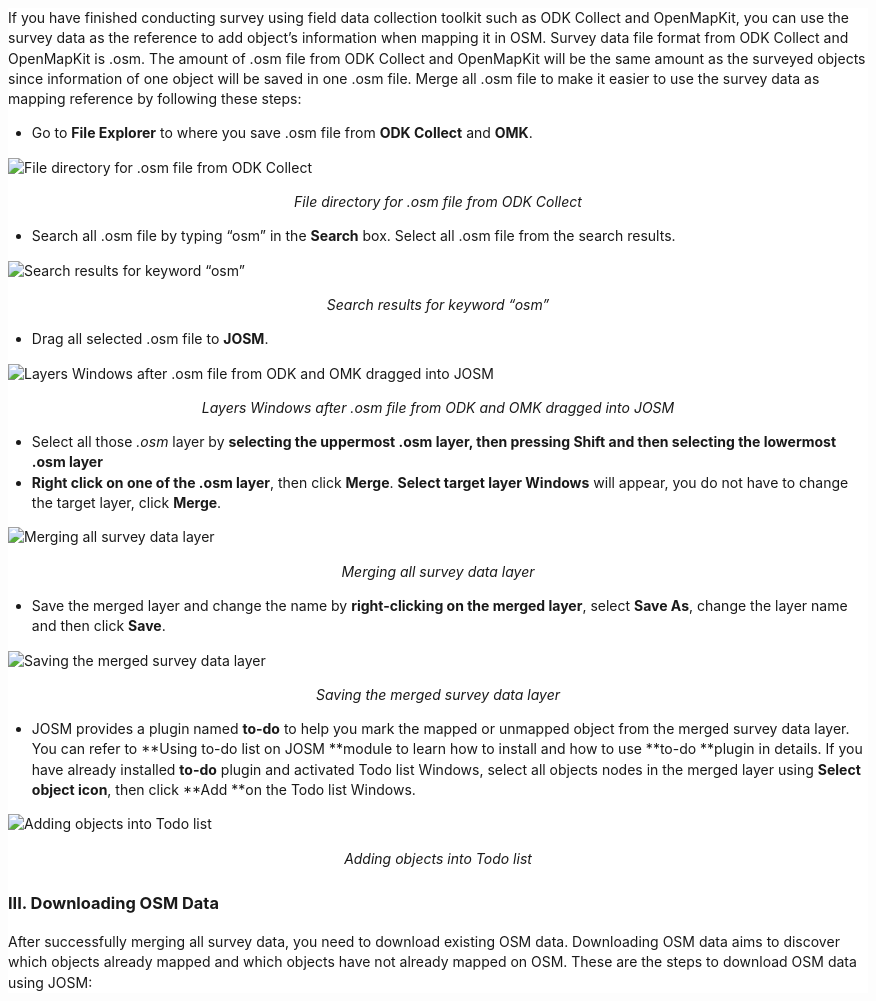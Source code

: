 If you have finished conducting survey using field data collection toolkit such as ODK Collect and OpenMapKit, you can use the survey data as the reference to add object’s information when mapping it in OSM. Survey data file format from ODK Collect and OpenMapKit is .osm. The amount of .osm file from ODK Collect and OpenMapKit will be the same amount as the surveyed objects since information of one object will be saved in one .osm file. Merge all .osm file to make it easier to use the survey data as mapping reference by following these steps:

*   Go to **File Explorer** to where you save .osm file from **ODK Collect** and **OMK**.

![File directory for .osm file from ODK Collect](/images/add-survey-data-using-josm/0203_File_directory_for_osm_file_from_ODK_Collect.png)
<p align="center"><i>File directory for .osm file from ODK Collect</i><p align="center">


*   Search all .osm file by typing “osm” in the **Search** box. Select all .osm file from the search results.

![Search results for keyword “osm”](/images/add-survey-data-using-josm/0204_Search_results_for_keyword_osm.png)
<p align="center"><i>Search results for keyword “osm”</i><p align="center">


*   Drag all selected .osm file to **JOSM**.

![Layers Windows after .osm file from ODK and OMK dragged into JOSM](/images/add-survey-data-using-josm/0205_Layers_Windows_after_osm_file_from_ODK_and_OMK_dragged_into_JOSM.png)
<p align="center"><i>Layers Windows after .osm file from ODK and OMK dragged into JOSM</i><p align="center">    


*   Select all those _.osm_ layer by **selecting the uppermost .osm layer, then pressing Shift and then selecting the lowermost .osm layer**
*   **Right click on one of the .osm layer**, then click **Merge**. **Select target layer Windows** will appear, you do not have to change the target layer, click **Merge**.

![Merging all survey data layer](/images/add-survey-data-using-josm/0206_Merging_all_survey_data_layer.png)
<p align="center"><i>Merging all survey data layer</i><p align="center">   


*   Save the merged layer and change the name by **right-clicking on the merged layer**, select **Save As**, change the layer name and then click **Save**.

![Saving the merged survey data layer](/images/add-survey-data-using-josm/0207_Saving_the_merged_survey_data_layer.png)
<p align="center"><i>Saving the merged survey data layer</i><p align="center"> 


*   JOSM provides a plugin named **to-do** to help you mark the mapped or unmapped object from the merged survey data layer. You can refer to **Using to-do list on JOSM **module to learn how to install and how to use **to-do **plugin in details. If you have already installed **to-do** plugin and activated Todo list Windows, select all objects nodes in the merged layer using **Select object icon**, then click **Add **on the Todo list Windows.

![Adding objects into Todo list](/images/add-survey-data-using-josm/0208_Adding_objects_into_Todo_list.png)
<p align="center"><i>Adding objects into Todo list</i><p align="center"> 


### **III. Downloading OSM Data**

After successfully merging all survey data, you need to download existing OSM data. Downloading OSM data aims to discover which objects already mapped and which objects have not already mapped on OSM. These are the steps to download OSM data using JOSM:
